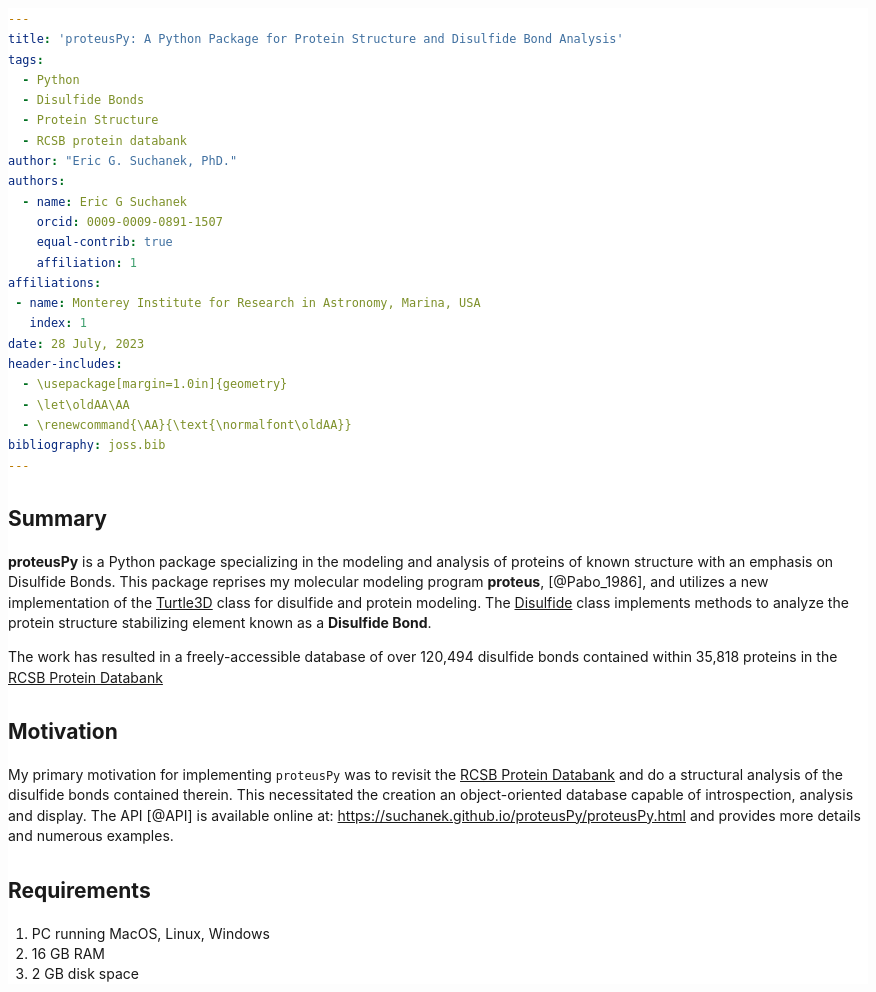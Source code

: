 ```yaml
---
title: 'proteusPy: A Python Package for Protein Structure and Disulfide Bond Analysis'
tags:
  - Python
  - Disulfide Bonds
  - Protein Structure
  - RCSB protein databank
author: "Eric G. Suchanek, PhD."
authors:
  - name: Eric G Suchanek
    orcid: 0009-0009-0891-1507
    equal-contrib: true
    affiliation: 1
affiliations:
 - name: Monterey Institute for Research in Astronomy, Marina, USA
   index: 1
date: 28 July, 2023
header-includes:
  - \usepackage[margin=1.0in]{geometry}
  - \let\oldAA\AA
  - \renewcommand{\AA}{\text{\normalfont\oldAA}}
bibliography: joss.bib
---
```





## Summary

**proteusPy** is a Python package specializing in the modeling and analysis of proteins of known structure with an emphasis on Disulfide Bonds. This package reprises my molecular modeling program **proteus**, [@Pabo_1986], and utilizes a new implementation of the [Turtle3D](https://suchanek.github.io/proteusPy/proteusPy/turtle3D.html) class for disulfide and protein modeling.  The [Disulfide](https://suchanek.github.io/proteusPy/proteusPy/Disulfide.html) class implements methods to analyze the protein structure stabilizing element known as a **Disulfide Bond**.

The work has resulted in a freely-accessible database of over 120,494 disulfide bonds contained within 35,818 proteins in the [RCSB Protein Databank](https:/www.rcsb.org)

## Motivation

My primary motivation for implementing ``proteusPy`` was to revisit the [RCSB Protein Databank](https://www.rcsb.org) and do a structural analysis of the disulfide bonds contained therein. This necessitated the creation an object-oriented database capable of introspection, analysis and display. The API [@API] is available online at: <https://suchanek.github.io/proteusPy/proteusPy.html> and provides more details and numerous examples.

## Requirements

1. PC running MacOS, Linux, Windows
2. 16 GB RAM
3. 2 GB disk space
